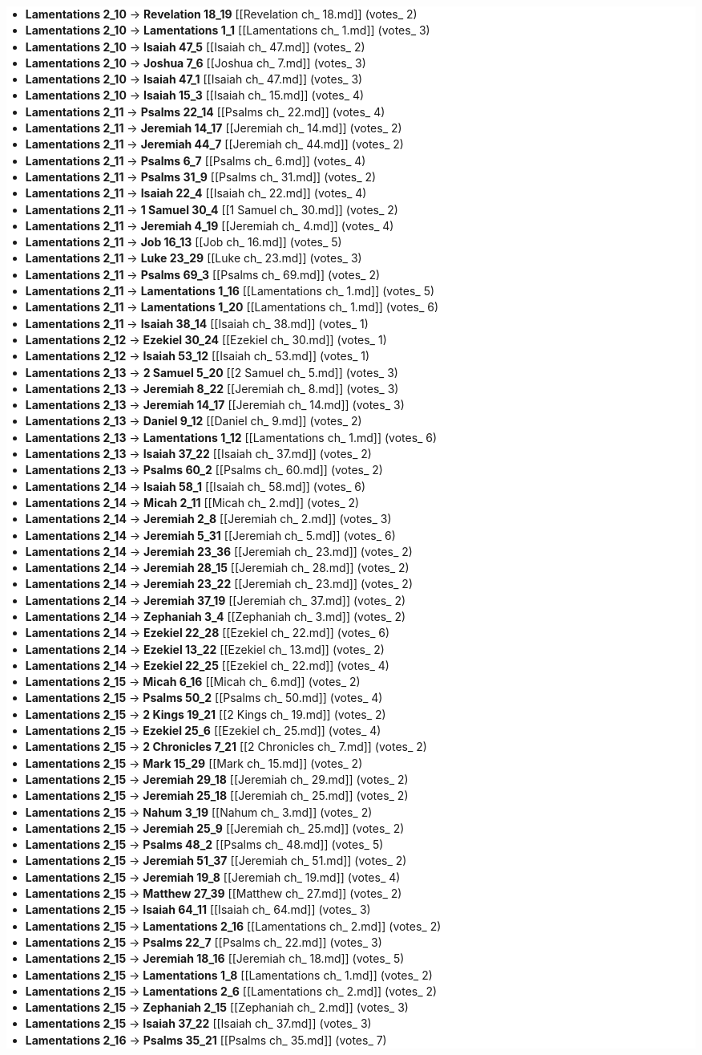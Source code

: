 - **Lamentations 2_10** → **Revelation 18_19** [[Revelation ch_ 18.md]] (votes_ 2)
- **Lamentations 2_10** → **Lamentations 1_1** [[Lamentations ch_ 1.md]] (votes_ 3)
- **Lamentations 2_10** → **Isaiah 47_5** [[Isaiah ch_ 47.md]] (votes_ 2)
- **Lamentations 2_10** → **Joshua 7_6** [[Joshua ch_ 7.md]] (votes_ 3)
- **Lamentations 2_10** → **Isaiah 47_1** [[Isaiah ch_ 47.md]] (votes_ 3)
- **Lamentations 2_10** → **Isaiah 15_3** [[Isaiah ch_ 15.md]] (votes_ 4)
- **Lamentations 2_11** → **Psalms 22_14** [[Psalms ch_ 22.md]] (votes_ 4)
- **Lamentations 2_11** → **Jeremiah 14_17** [[Jeremiah ch_ 14.md]] (votes_ 2)
- **Lamentations 2_11** → **Jeremiah 44_7** [[Jeremiah ch_ 44.md]] (votes_ 2)
- **Lamentations 2_11** → **Psalms 6_7** [[Psalms ch_ 6.md]] (votes_ 4)
- **Lamentations 2_11** → **Psalms 31_9** [[Psalms ch_ 31.md]] (votes_ 2)
- **Lamentations 2_11** → **Isaiah 22_4** [[Isaiah ch_ 22.md]] (votes_ 4)
- **Lamentations 2_11** → **1 Samuel 30_4** [[1 Samuel ch_ 30.md]] (votes_ 2)
- **Lamentations 2_11** → **Jeremiah 4_19** [[Jeremiah ch_ 4.md]] (votes_ 4)
- **Lamentations 2_11** → **Job 16_13** [[Job ch_ 16.md]] (votes_ 5)
- **Lamentations 2_11** → **Luke 23_29** [[Luke ch_ 23.md]] (votes_ 3)
- **Lamentations 2_11** → **Psalms 69_3** [[Psalms ch_ 69.md]] (votes_ 2)
- **Lamentations 2_11** → **Lamentations 1_16** [[Lamentations ch_ 1.md]] (votes_ 5)
- **Lamentations 2_11** → **Lamentations 1_20** [[Lamentations ch_ 1.md]] (votes_ 6)
- **Lamentations 2_11** → **Isaiah 38_14** [[Isaiah ch_ 38.md]] (votes_ 1)
- **Lamentations 2_12** → **Ezekiel 30_24** [[Ezekiel ch_ 30.md]] (votes_ 1)
- **Lamentations 2_12** → **Isaiah 53_12** [[Isaiah ch_ 53.md]] (votes_ 1)
- **Lamentations 2_13** → **2 Samuel 5_20** [[2 Samuel ch_ 5.md]] (votes_ 3)
- **Lamentations 2_13** → **Jeremiah 8_22** [[Jeremiah ch_ 8.md]] (votes_ 3)
- **Lamentations 2_13** → **Jeremiah 14_17** [[Jeremiah ch_ 14.md]] (votes_ 3)
- **Lamentations 2_13** → **Daniel 9_12** [[Daniel ch_ 9.md]] (votes_ 2)
- **Lamentations 2_13** → **Lamentations 1_12** [[Lamentations ch_ 1.md]] (votes_ 6)
- **Lamentations 2_13** → **Isaiah 37_22** [[Isaiah ch_ 37.md]] (votes_ 2)
- **Lamentations 2_13** → **Psalms 60_2** [[Psalms ch_ 60.md]] (votes_ 2)
- **Lamentations 2_14** → **Isaiah 58_1** [[Isaiah ch_ 58.md]] (votes_ 6)
- **Lamentations 2_14** → **Micah 2_11** [[Micah ch_ 2.md]] (votes_ 2)
- **Lamentations 2_14** → **Jeremiah 2_8** [[Jeremiah ch_ 2.md]] (votes_ 3)
- **Lamentations 2_14** → **Jeremiah 5_31** [[Jeremiah ch_ 5.md]] (votes_ 6)
- **Lamentations 2_14** → **Jeremiah 23_36** [[Jeremiah ch_ 23.md]] (votes_ 2)
- **Lamentations 2_14** → **Jeremiah 28_15** [[Jeremiah ch_ 28.md]] (votes_ 2)
- **Lamentations 2_14** → **Jeremiah 23_22** [[Jeremiah ch_ 23.md]] (votes_ 2)
- **Lamentations 2_14** → **Jeremiah 37_19** [[Jeremiah ch_ 37.md]] (votes_ 2)
- **Lamentations 2_14** → **Zephaniah 3_4** [[Zephaniah ch_ 3.md]] (votes_ 2)
- **Lamentations 2_14** → **Ezekiel 22_28** [[Ezekiel ch_ 22.md]] (votes_ 6)
- **Lamentations 2_14** → **Ezekiel 13_22** [[Ezekiel ch_ 13.md]] (votes_ 2)
- **Lamentations 2_14** → **Ezekiel 22_25** [[Ezekiel ch_ 22.md]] (votes_ 4)
- **Lamentations 2_15** → **Micah 6_16** [[Micah ch_ 6.md]] (votes_ 2)
- **Lamentations 2_15** → **Psalms 50_2** [[Psalms ch_ 50.md]] (votes_ 4)
- **Lamentations 2_15** → **2 Kings 19_21** [[2 Kings ch_ 19.md]] (votes_ 2)
- **Lamentations 2_15** → **Ezekiel 25_6** [[Ezekiel ch_ 25.md]] (votes_ 4)
- **Lamentations 2_15** → **2 Chronicles 7_21** [[2 Chronicles ch_ 7.md]] (votes_ 2)
- **Lamentations 2_15** → **Mark 15_29** [[Mark ch_ 15.md]] (votes_ 2)
- **Lamentations 2_15** → **Jeremiah 29_18** [[Jeremiah ch_ 29.md]] (votes_ 2)
- **Lamentations 2_15** → **Jeremiah 25_18** [[Jeremiah ch_ 25.md]] (votes_ 2)
- **Lamentations 2_15** → **Nahum 3_19** [[Nahum ch_ 3.md]] (votes_ 2)
- **Lamentations 2_15** → **Jeremiah 25_9** [[Jeremiah ch_ 25.md]] (votes_ 2)
- **Lamentations 2_15** → **Psalms 48_2** [[Psalms ch_ 48.md]] (votes_ 5)
- **Lamentations 2_15** → **Jeremiah 51_37** [[Jeremiah ch_ 51.md]] (votes_ 2)
- **Lamentations 2_15** → **Jeremiah 19_8** [[Jeremiah ch_ 19.md]] (votes_ 4)
- **Lamentations 2_15** → **Matthew 27_39** [[Matthew ch_ 27.md]] (votes_ 2)
- **Lamentations 2_15** → **Isaiah 64_11** [[Isaiah ch_ 64.md]] (votes_ 3)
- **Lamentations 2_15** → **Lamentations 2_16** [[Lamentations ch_ 2.md]] (votes_ 2)
- **Lamentations 2_15** → **Psalms 22_7** [[Psalms ch_ 22.md]] (votes_ 3)
- **Lamentations 2_15** → **Jeremiah 18_16** [[Jeremiah ch_ 18.md]] (votes_ 5)
- **Lamentations 2_15** → **Lamentations 1_8** [[Lamentations ch_ 1.md]] (votes_ 2)
- **Lamentations 2_15** → **Lamentations 2_6** [[Lamentations ch_ 2.md]] (votes_ 2)
- **Lamentations 2_15** → **Zephaniah 2_15** [[Zephaniah ch_ 2.md]] (votes_ 3)
- **Lamentations 2_15** → **Isaiah 37_22** [[Isaiah ch_ 37.md]] (votes_ 3)
- **Lamentations 2_16** → **Psalms 35_21** [[Psalms ch_ 35.md]] (votes_ 7)
